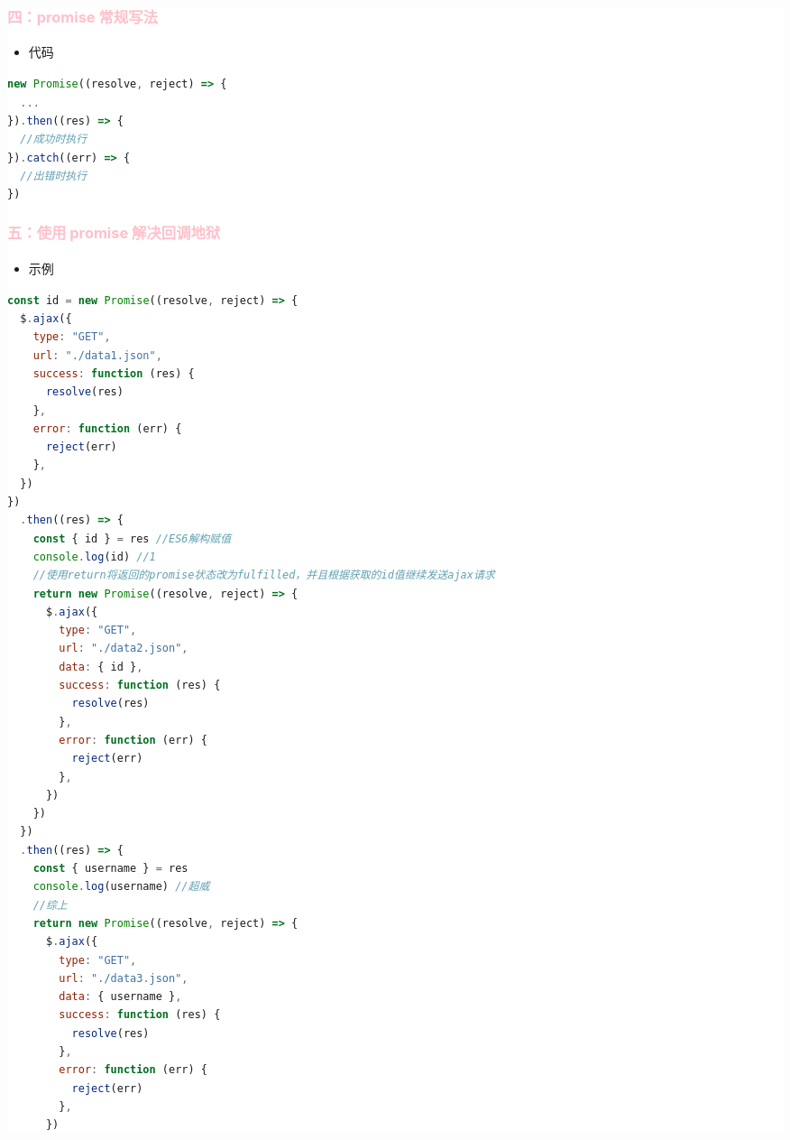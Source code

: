 ### <b style="color:pink">四：promise 常规写法</b>

- 代码

```js
new Promise((resolve, reject) => {
  ...
}).then((res) => {
  //成功时执行
}).catch((err) => {
  //出错时执行
})
```

### <b style="color:pink">五：使用 promise 解决回调地狱 </b>

- 示例

```js
const id = new Promise((resolve, reject) => {
  $.ajax({
    type: "GET",
    url: "./data1.json",
    success: function (res) {
      resolve(res)
    },
    error: function (err) {
      reject(err)
    },
  })
})
  .then((res) => {
    const { id } = res //ES6解构赋值
    console.log(id) //1
    //使用return将返回的promise状态改为fulfilled，并且根据获取的id值继续发送ajax请求
    return new Promise((resolve, reject) => {
      $.ajax({
        type: "GET",
        url: "./data2.json",
        data: { id },
        success: function (res) {
          resolve(res)
        },
        error: function (err) {
          reject(err)
        },
      })
    })
  })
  .then((res) => {
    const { username } = res
    console.log(username) //超威
    //综上
    return new Promise((resolve, reject) => {
      $.ajax({
        type: "GET",
        url: "./data3.json",
        data: { username },
        success: function (res) {
          resolve(res)
        },
        error: function (err) {
          reject(err)
        },
      })
```